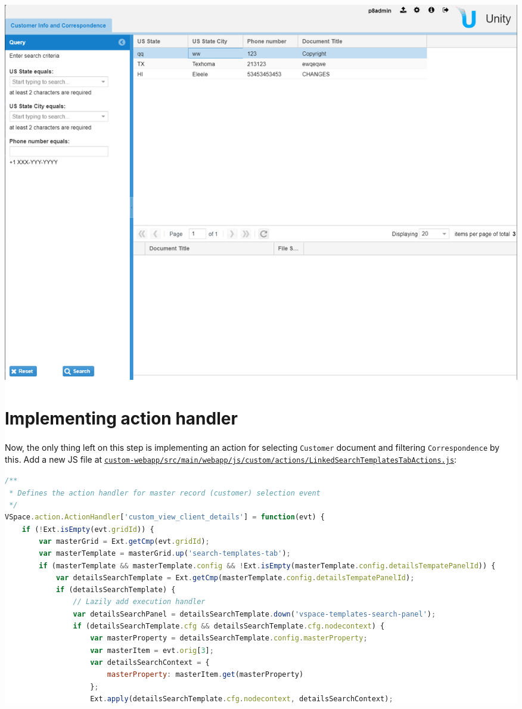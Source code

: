 ![Screenshot - Master-details](./images/screenshot-step3-masterdetails1.png)

# Implementing action handler
Now, the only thing left on this step is implementing an action for selecting `Customer` document and filtering
`Correspondence` by this.
Add a new JS file at [`custom-webapp/src/main/webapp/js/custom/actions/LinkedSearchTemplatesTabActions.js`](https://github.com/intellective-oss/u7-samples-crm-app/blob/master/custom-webapp/src/main/webapp/js/custom/actions/LinkedSearchTemplatesTabActions.js):
```javascript
/**
 * Defines the action handler for master record (customer) selection event
 */
VSpace.action.ActionHandler['custom_view_client_details'] = function(evt) {
    if (!Ext.isEmpty(evt.gridId)) {
        var masterGrid = Ext.getCmp(evt.gridId);
        var masterTemplate = masterGrid.up('search-templates-tab');
        if (masterTemplate && masterTemplate.config && !Ext.isEmpty(masterTemplate.config.detailsTempatePanelId)) {
            var detailsSearchTemplate = Ext.getCmp(masterTemplate.config.detailsTempatePanelId);
            if (detailsSearchTemplate) {
                // Lazily add execution handler
                var detailsSearchPanel = detailsSearchTemplate.down('vspace-templates-search-panel');
                if (detailsSearchTemplate.cfg && detailsSearchTemplate.cfg.nodecontext) {
                    var masterProperty = detailsSearchTemplate.config.masterProperty;
                    var masterItem = evt.orig[3];
                    var detailsSearchContext = {
                        masterProperty: masterItem.get(masterProperty)
                    };
                    Ext.apply(detailsSearchTemplate.cfg.nodecontext, detailsSearchContext);
```